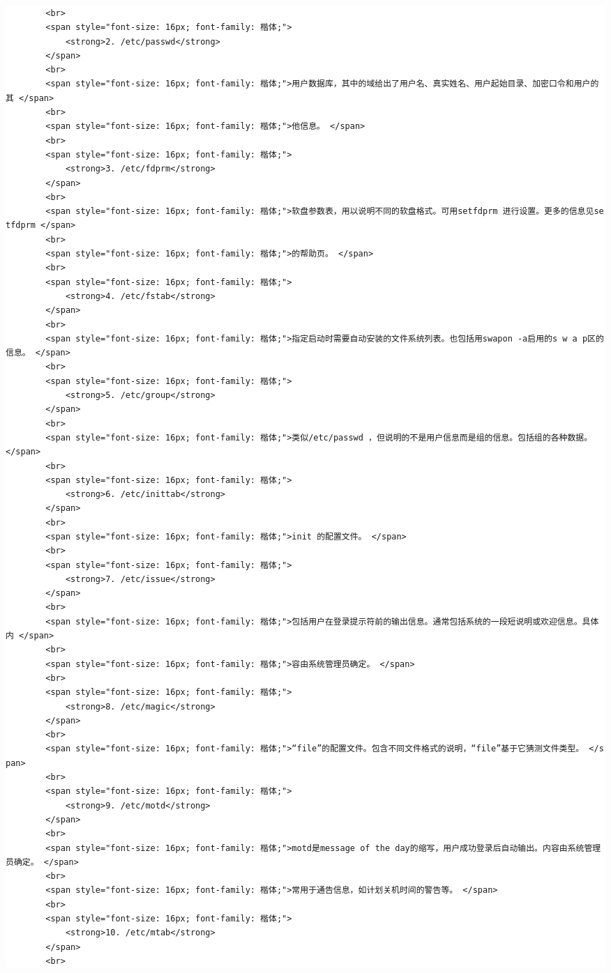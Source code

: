             <br>
            <span style="font-size: 16px; font-family: 楷体;">
                <strong>2. /etc/passwd</strong>
            </span>
            <br>
            <span style="font-size: 16px; font-family: 楷体;">用户数据库，其中的域给出了用户名、真实姓名、用户起始目录、加密口令和用户的其 </span>
            <br>
            <span style="font-size: 16px; font-family: 楷体;">他信息。 </span>
            <br>
            <span style="font-size: 16px; font-family: 楷体;">
                <strong>3. /etc/fdprm</strong>
            </span>
            <br>
            <span style="font-size: 16px; font-family: 楷体;">软盘参数表，用以说明不同的软盘格式。可用setfdprm 进行设置。更多的信息见setfdprm </span>
            <br>
            <span style="font-size: 16px; font-family: 楷体;">的帮助页。 </span>
            <br>
            <span style="font-size: 16px; font-family: 楷体;">
                <strong>4. /etc/fstab</strong>
            </span>
            <br>
            <span style="font-size: 16px; font-family: 楷体;">指定启动时需要自动安装的文件系统列表。也包括用swapon -a启用的s w a p区的信息。 </span>
            <br>
            <span style="font-size: 16px; font-family: 楷体;">
                <strong>5. /etc/group</strong>
            </span>
            <br>
            <span style="font-size: 16px; font-family: 楷体;">类似/etc/passwd ，但说明的不是用户信息而是组的信息。包括组的各种数据。 </span>
            <br>
            <span style="font-size: 16px; font-family: 楷体;">
                <strong>6. /etc/inittab</strong>
            </span>
            <br>
            <span style="font-size: 16px; font-family: 楷体;">init 的配置文件。 </span>
            <br>
            <span style="font-size: 16px; font-family: 楷体;">
                <strong>7. /etc/issue</strong>
            </span>
            <br>
            <span style="font-size: 16px; font-family: 楷体;">包括用户在登录提示符前的输出信息。通常包括系统的一段短说明或欢迎信息。具体内 </span>
            <br>
            <span style="font-size: 16px; font-family: 楷体;">容由系统管理员确定。 </span>
            <br>
            <span style="font-size: 16px; font-family: 楷体;">
                <strong>8. /etc/magic</strong>
            </span>
            <br>
            <span style="font-size: 16px; font-family: 楷体;">“file”的配置文件。包含不同文件格式的说明，“file”基于它猜测文件类型。 </span>
            <br>
            <span style="font-size: 16px; font-family: 楷体;">
                <strong>9. /etc/motd</strong>
            </span>
            <br>
            <span style="font-size: 16px; font-family: 楷体;">motd是message of the day的缩写，用户成功登录后自动输出。内容由系统管理员确定。 </span>
            <br>
            <span style="font-size: 16px; font-family: 楷体;">常用于通告信息，如计划关机时间的警告等。 </span>
            <br>
            <span style="font-size: 16px; font-family: 楷体;">
                <strong>10. /etc/mtab</strong>
            </span>
            <br>